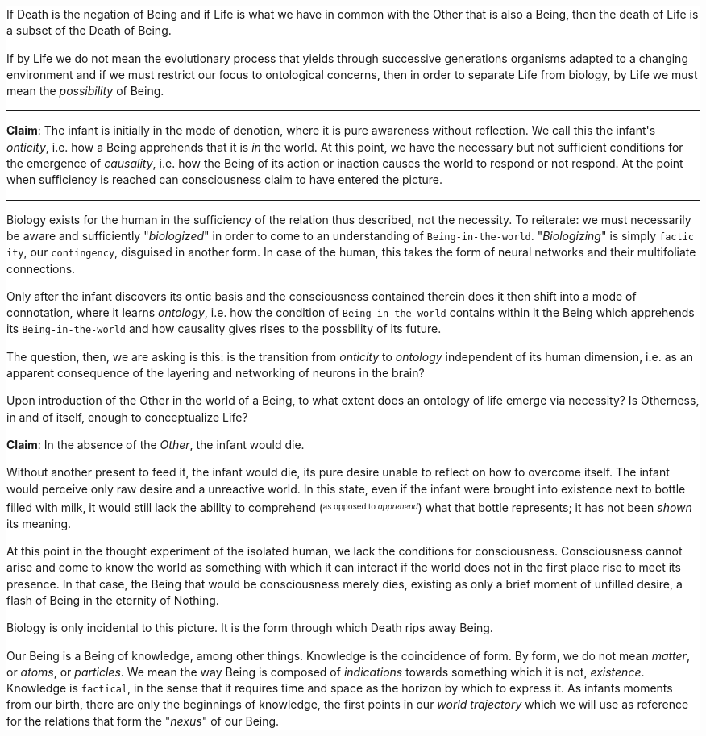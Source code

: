 If Death is the negation of Being and if Life is what we have in common with the Other that is also a Being, then the death of Life is a subset of the Death of Being. 

If by Life we do not mean the evolutionary process that yields through successive generations organisms adapted to a changing environment and if we must restrict our focus to ontological concerns, then in order to separate Life from biology, by Life we must mean the _possibility_ of Being. 



---

**Claim**: The infant is initially in the mode of denotion, where it is pure awareness without reflection. We call this the infant's _onticity_, i.e. how a Being apprehends that it is _in_ the world. At this point, we have the necessary but not sufficient conditions for the emergence of _causality_, i.e. how the Being of its action or inaction causes the world to respond or not respond. At the point when sufficiency is reached can consciousness claim to have entered the picture. 

---

Biology exists for the human in the sufficiency of the relation thus described, not the necessity. To reiterate: we must necessarily be aware and sufficiently "_biologized_" in order to come to an understanding of `Being-in-the-world`. "_Biologizing_" is simply `facticity`, our `contingency`, disguised in another form. In case of the human, this takes the form of neural networks and their multifoliate connections. 

Only after the infant discovers its ontic basis and the consciousness contained therein does it then shift into a mode of connotation, where it learns _ontology_, i.e. how the condition of `Being-in-the-world` contains within it the Being which apprehends its `Being-in-the-world` and how causality gives rises to the possbility of its future.

The question, then, we are asking is this: is the transition from _onticity_ to _ontology_ independent of its human dimension, i.e. as an apparent consequence of the layering and networking of neurons in the brain?



Upon introduction of the Other in the world of a Being, to what extent does an ontology of life emerge via necessity? Is Otherness, in and of itself, enough to conceptualize Life? 


**Claim**: In the absence of the _Other_, the infant would die.

Without another present to feed it, the infant would die, its pure desire unable to reflect on how to overcome itself. The infant would perceive only raw desire and a unreactive world. In this state, even if the infant were brought into existence next to bottle filled with milk, it would still lack the ability to comprehend (<sup><sub>as opposed to _apprehend_</sub></sup>) what that bottle represents; it has not been _shown_ its meaning.

At this point in the thought experiment of the isolated human, we lack the conditions for consciousness. Consciousness cannot arise and come to know the world as something with which it can interact if the world does not in the first place rise to meet its presence. In that case, the Being that would be consciousness merely dies, existing as only a brief moment of unfilled desire, a flash of Being in the eternity of Nothing.

Biology is only incidental to this picture. It is the form through which Death rips away Being.

Our Being is a Being of knowledge, among other things. Knowledge is the coincidence of form. By form, we do not mean _matter_, or _atoms_, or _particles_. We mean the way Being is composed of _indications_ towards something which it is not, _existence_. Knowledge is `factical`, in the sense that it requires time and space as the horizon by which to express it. As infants moments from our birth, there are only the beginnings of knowledge, the first points in our _world trajectory_ which we will use as reference for the relations that form the "_nexus_" of our Being.
